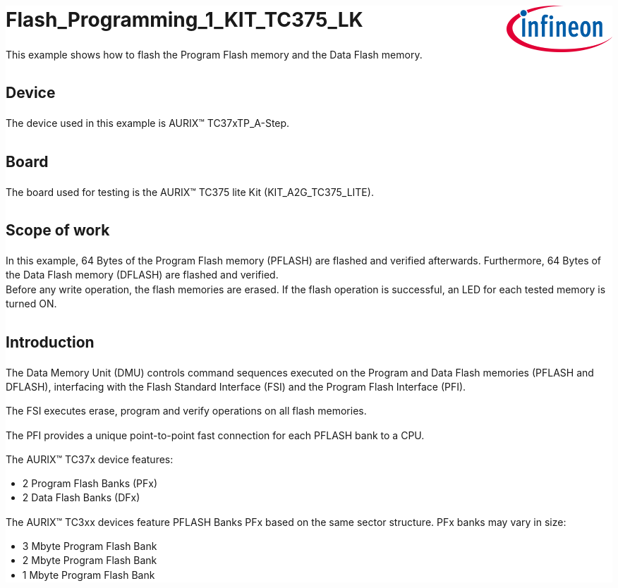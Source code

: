 <img src="./Images/IFX_LOGO_600.gif" align="right" width="150" />  

# Flash_Programming_1_KIT_TC375_LK
This example shows how to flash the Program Flash memory and the Data Flash memory. 

## Device  
The device used in this example is AURIX&trade; TC37xTP_A-Step.

## Board  
The board used for testing is the AURIX&trade; TC375 lite Kit (KIT_A2G_TC375_LITE).

## Scope of work  
In this example, 64 Bytes of the Program Flash memory (PFLASH) are flashed and verified afterwards. Furthermore, 64 Bytes of the Data Flash memory (DFLASH) are flashed and verified.  
Before any write operation, the flash memories are erased. If the flash operation is successful, an LED for each tested memory is turned ON.

## Introduction  
The Data Memory Unit (DMU) controls command sequences executed on the Program and Data Flash memories (PFLASH and DFLASH), interfacing with the Flash Standard Interface (FSI) and the Program Flash Interface (PFI).

The FSI executes erase, program and verify operations on all flash memories.

The PFI provides a unique point-to-point fast connection for each PFLASH bank to a CPU.

The AURIX&trade; TC37x device features:
- 2 Program Flash Banks (PFx)
- 2 Data Flash Banks (DFx)

The AURIX&trade; TC3xx devices feature PFLASH Banks PFx based on the same sector structure. PFx banks may vary in size:
- 3 Mbyte Program Flash Bank
- 2 Mbyte Program Flash Bank
- 1 Mbyte Program Flash Bank
